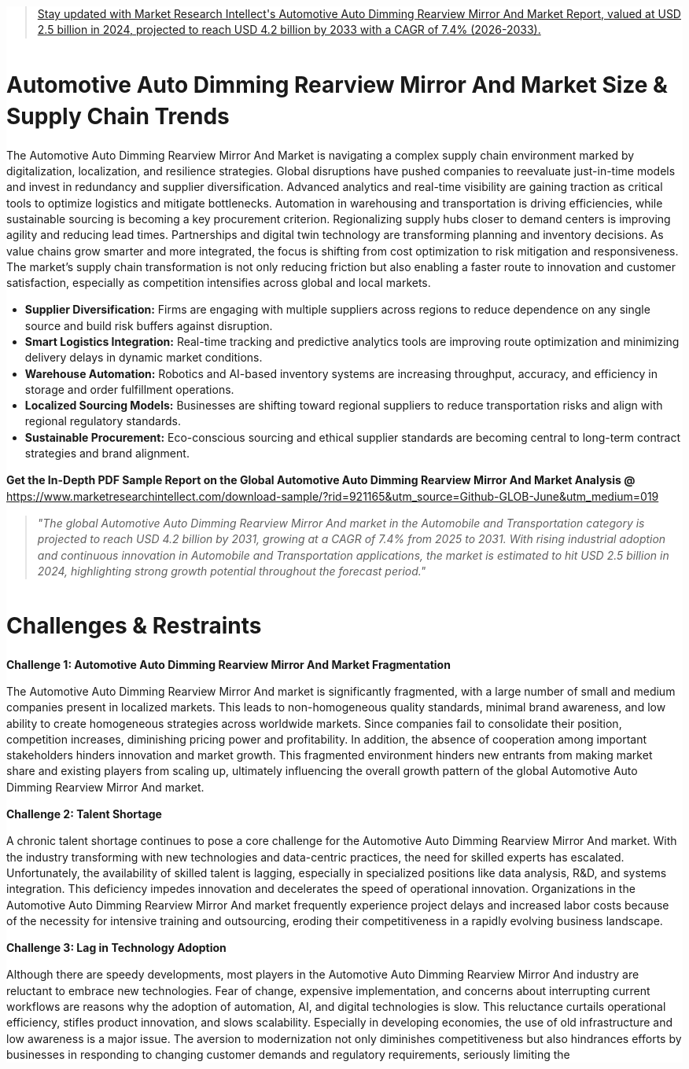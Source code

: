<blockquote class="w-auto"><p><a href="https://www.marketresearchintellect.com/download-sample/?rid=921165&amp;utm_source=Github-GLOB-June&amp;utm_medium=019">Stay updated with Market Research Intellect's Automotive Auto Dimming Rearview Mirror And Market Report, valued at USD 2.5 billion in 2024, projected to reach USD 4.2 billion by 2033 with a CAGR of 7.4% (2026-2033).</a></p></blockquote><p><h1>Automotive Auto Dimming Rearview Mirror And Market Size & Supply Chain Trends</h1><p>The Automotive Auto Dimming Rearview Mirror And Market is navigating a complex supply chain environment marked by digitalization, localization, and resilience strategies. Global disruptions have pushed companies to reevaluate just-in-time models and invest in redundancy and supplier diversification. Advanced analytics and real-time visibility are gaining traction as critical tools to optimize logistics and mitigate bottlenecks. Automation in warehousing and transportation is driving efficiencies, while sustainable sourcing is becoming a key procurement criterion. Regionalizing supply hubs closer to demand centers is improving agility and reducing lead times. Partnerships and digital twin technology are transforming planning and inventory decisions. As value chains grow smarter and more integrated, the focus is shifting from cost optimization to risk mitigation and responsiveness. The market’s supply chain transformation is not only reducing friction but also enabling a faster route to innovation and customer satisfaction, especially as competition intensifies across global and local markets.</p><ul><li><strong>Supplier Diversification:</strong> Firms are engaging with multiple suppliers across regions to reduce dependence on any single source and build risk buffers against disruption.</li><li><strong>Smart Logistics Integration:</strong> Real-time tracking and predictive analytics tools are improving route optimization and minimizing delivery delays in dynamic market conditions.</li><li><strong>Warehouse Automation:</strong> Robotics and AI-based inventory systems are increasing throughput, accuracy, and efficiency in storage and order fulfillment operations.</li><li><strong>Localized Sourcing Models:</strong> Businesses are shifting toward regional suppliers to reduce transportation risks and align with regional regulatory standards.</li><li><strong>Sustainable Procurement:</strong> Eco-conscious sourcing and ethical supplier standards are becoming central to long-term contract strategies and brand alignment.</li></ul></p><p><strong>Get the In-Depth PDF Sample Report on the Global Automotive Auto Dimming Rearview Mirror And Market Analysis @ </strong><a href="https://www.marketresearchintellect.com/download-sample/?rid=921165&amp;utm_source=Github-GLOB-June&amp;utm_medium=019">https://www.marketresearchintellect.com/download-sample/?rid=921165&amp;utm_source=Github-GLOB-June&amp;utm_medium=019</a></p><blockquote><p><em>"The global Automotive Auto Dimming Rearview Mirror And market in the Automobile and Transportation category is projected to reach USD 4.2 billion by 2031, growing at a CAGR of 7.4% from 2025 to 2031. With rising industrial adoption and continuous innovation in Automobile and Transportation applications, the market is estimated to hit USD 2.5 billion in 2024, highlighting strong growth potential throughout the forecast period."</em></p></blockquote><h1>Challenges &amp; Restraints</h1><p><strong>Challenge 1: Automotive Auto Dimming Rearview Mirror And Market Fragmentation</strong></p><p>The Automotive Auto Dimming Rearview Mirror And market is significantly fragmented, with a large number of small and medium companies present in localized markets. This leads to non-homogeneous quality standards, minimal brand awareness, and low ability to create homogeneous strategies across worldwide markets. Since companies fail to consolidate their position, competition increases, diminishing pricing power and profitability. In addition, the absence of cooperation among important stakeholders hinders innovation and market growth. This fragmented environment hinders new entrants from making market share and existing players from scaling up, ultimately influencing the overall growth pattern of the global Automotive Auto Dimming Rearview Mirror And market.</p><p><strong>Challenge 2: Talent Shortage</strong></p><p>A chronic talent shortage continues to pose a core challenge for the Automotive Auto Dimming Rearview Mirror And market. With the industry transforming with new technologies and data-centric practices, the need for skilled experts has escalated. Unfortunately, the availability of skilled talent is lagging, especially in specialized positions like data analysis, R&amp;D, and systems integration. This deficiency impedes innovation and decelerates the speed of operational innovation. Organizations in the Automotive Auto Dimming Rearview Mirror And market frequently experience project delays and increased labor costs because of the necessity for intensive training and outsourcing, eroding their competitiveness in a rapidly evolving business landscape.</p><p><strong>Challenge 3: Lag in Technology Adoption</strong></p><p>Although there are speedy developments, most players in the Automotive Auto Dimming Rearview Mirror And industry are reluctant to embrace new technologies. Fear of change, expensive implementation, and concerns about interrupting current workflows are reasons why the adoption of automation, AI, and digital technologies is slow. This reluctance curtails operational efficiency, stifles product innovation, and slows scalability. Especially in developing economies, the use of old infrastructure and low awareness is a major issue. The aversion to modernization not only diminishes competitiveness but also hindrances efforts by businesses in responding to changing customer demands and regulatory requirements, seriously limiting the